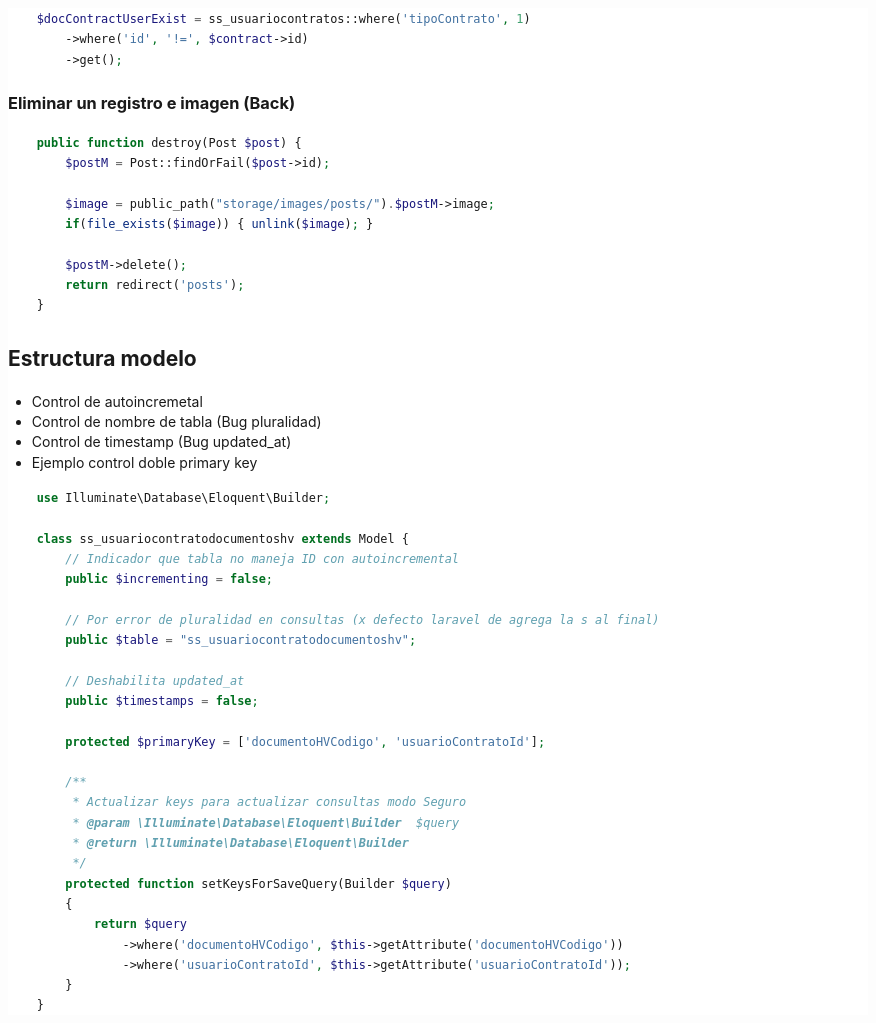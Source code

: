 ```php
	$docContractUserExist = ss_usuariocontratos::where('tipoContrato', 1)
		->where('id', '!=', $contract->id)
		->get();
```

### Eliminar un registro e imagen (Back)

```php
	public function destroy(Post $post) {
        $postM = Post::findOrFail($post->id);
        
        $image = public_path("storage/images/posts/").$postM->image;
        if(file_exists($image)) { unlink($image); }

        $postM->delete();
        return redirect('posts');
    }
```

## Estructura modelo 

- Control de autoincremetal
- Control de nombre de tabla (Bug pluralidad)
- Control de timestamp (Bug updated_at)
- Ejemplo control doble primary key

```php
	use Illuminate\Database\Eloquent\Builder;

	class ss_usuariocontratodocumentoshv extends Model {
		// Indicador que tabla no maneja ID con autoincremental
		public $incrementing = false;

		// Por error de pluralidad en consultas (x defecto laravel de agrega la s al final)
		public $table = "ss_usuariocontratodocumentoshv";

		// Deshabilita updated_at 
		public $timestamps = false;

		protected $primaryKey = ['documentoHVCodigo', 'usuarioContratoId'];

		/**
		 * Actualizar keys para actualizar consultas modo Seguro
		 * @param \Illuminate\Database\Eloquent\Builder  $query
		 * @return \Illuminate\Database\Eloquent\Builder
		 */
		protected function setKeysForSaveQuery(Builder $query)
		{
			return $query
				->where('documentoHVCodigo', $this->getAttribute('documentoHVCodigo'))
				->where('usuarioContratoId', $this->getAttribute('usuarioContratoId'));
		}
	}
```
	
